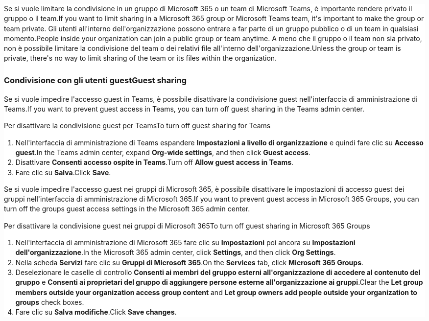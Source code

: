 <span data-ttu-id="93d92-143">Se si vuole limitare la condivisione in un gruppo di Microsoft 365 o un team di Microsoft Teams, è importante rendere privato il gruppo o il team.</span><span class="sxs-lookup"><span data-stu-id="93d92-143">If you want to limit sharing in a Microsoft 365 group or Microsoft Teams team, it's important to make the group or team private.</span></span> <span data-ttu-id="93d92-144">Gli utenti all'interno dell'organizzazione possono entrare a far parte di un gruppo pubblico o di un team in qualsiasi momento.</span><span class="sxs-lookup"><span data-stu-id="93d92-144">People inside your organization can join a public group or team anytime.</span></span> <span data-ttu-id="93d92-145">A meno che il gruppo o il team non sia privato, non è possibile limitare la condivisione del team o dei relativi file all'interno dell'organizzazione.</span><span class="sxs-lookup"><span data-stu-id="93d92-145">Unless the group or team is private, there's no way to limit sharing of the team or its files within the organization.</span></span>

### <a name="guest-sharing"></a><span data-ttu-id="93d92-146">Condivisione con gli utenti guest</span><span class="sxs-lookup"><span data-stu-id="93d92-146">Guest sharing</span></span>

<span data-ttu-id="93d92-147">Se si vuole impedire l'accesso guest in Teams, è possibile disattivare la condivisione guest nell'interfaccia di amministrazione di Teams.</span><span class="sxs-lookup"><span data-stu-id="93d92-147">If you want to prevent guest access in Teams, you can turn off guest sharing in the Teams admin center.</span></span>

<span data-ttu-id="93d92-148">Per disattivare la condivisione guest per Teams</span><span class="sxs-lookup"><span data-stu-id="93d92-148">To turn off guest sharing for Teams</span></span>
1. <span data-ttu-id="93d92-149">Nell'interfaccia di amministrazione di Teams espandere **Impostazioni a livello di organizzazione** e quindi fare clic su **Accesso guest**.</span><span class="sxs-lookup"><span data-stu-id="93d92-149">In the Teams admin center, expand **Org-wide settings**, and then click **Guest access**.</span></span>
2. <span data-ttu-id="93d92-150">Disattivare **Consenti accesso ospite in Teams**.</span><span class="sxs-lookup"><span data-stu-id="93d92-150">Turn off **Allow guest access in Teams**.</span></span>
3. <span data-ttu-id="93d92-151">Fare clic su **Salva**.</span><span class="sxs-lookup"><span data-stu-id="93d92-151">Click **Save**.</span></span>

<span data-ttu-id="93d92-152">Se si vuole impedire l'accesso guest nei gruppi di Microsoft 365, è possibile disattivare le impostazioni di accesso guest dei gruppi nell'interfaccia di amministrazione di Microsoft 365.</span><span class="sxs-lookup"><span data-stu-id="93d92-152">If you want to prevent guest access in Microsoft 365 Groups, you can turn off the groups guest access settings in the Microsoft 365 admin center.</span></span>

<span data-ttu-id="93d92-153">Per disattivare la condivisione guest nei gruppi di Microsoft 365</span><span class="sxs-lookup"><span data-stu-id="93d92-153">To turn off guest sharing in Microsoft 365 Groups</span></span>
1. <span data-ttu-id="93d92-154">Nell'interfaccia di amministrazione di Microsoft 365 fare clic su **Impostazioni** poi ancora su **Impostazioni dell'organizzazione**.</span><span class="sxs-lookup"><span data-stu-id="93d92-154">In the Microsoft 365 admin center, click **Settings**, and then click **Org Settings**.</span></span>
2. <span data-ttu-id="93d92-155">Nella scheda **Servizi** fare clic su **Gruppi di Microsoft 365**.</span><span class="sxs-lookup"><span data-stu-id="93d92-155">On the **Services** tab, click **Microsoft 365 Groups**.</span></span>
3. <span data-ttu-id="93d92-156">Deselezionare le caselle di controllo **Consenti ai membri del gruppo esterni all'organizzazione di accedere al contenuto del gruppo** e **Consenti ai proprietari del gruppo di aggiungere persone esterne all'organizzazione ai gruppi**.</span><span class="sxs-lookup"><span data-stu-id="93d92-156">Clear the **Let group members outside your organization access group content** and **Let group owners add people outside your organization to groups** check boxes.</span></span>
4. <span data-ttu-id="93d92-157">Fare clic su **Salva modifiche**.</span><span class="sxs-lookup"><span data-stu-id="93d92-157">Click **Save changes**.</span></span>
